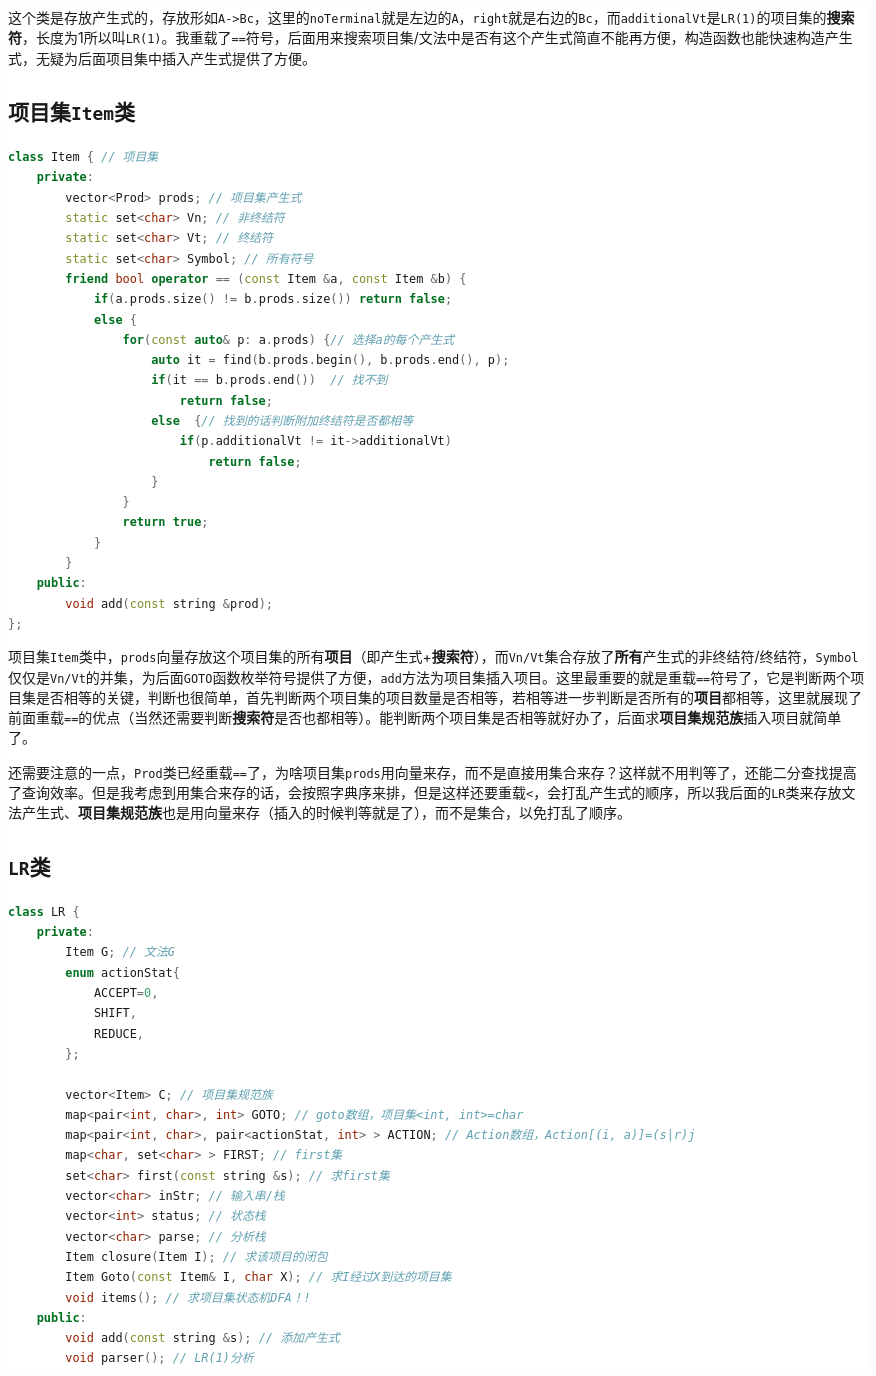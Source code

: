 这个类是存放产生式的，存放形如`A->Bc`，这里的`noTerminal`就是左边的`A`，`right`就是右边的`Bc`，而`additionalVt`是`LR(1)`的项目集的**搜索符**，长度为1所以叫`LR(1)`。我重载了`==`符号，后面用来搜索项目集/文法中是否有这个产生式简直不能再方便，构造函数也能快速构造产生式，无疑为后面项目集中插入产生式提供了方便。

## 项目集`Item`类
```cpp
class Item { // 项目集
	private:
		vector<Prod> prods; // 项目集产生式
		static set<char> Vn; // 非终结符
		static set<char> Vt; // 终结符
		static set<char> Symbol; // 所有符号
		friend bool operator == (const Item &a, const Item &b) {
			if(a.prods.size() != b.prods.size()) return false;
			else {
				for(const auto& p: a.prods) {// 选择a的每个产生式
					auto it = find(b.prods.begin(), b.prods.end(), p);
					if(it == b.prods.end())  // 找不到
						return false;
					else  {// 找到的话判断附加终结符是否都相等
						if(p.additionalVt != it->additionalVt)
							return false;
					}
				}
				return true;
			}
		}
	public:
		void add(const string &prod);
};
```

项目集`Item`类中，`prods`向量存放这个项目集的所有**项目**（即产生式+**搜索符**），而`Vn/Vt`集合存放了**所有**产生式的非终结符/终结符，`Symbol`仅仅是`Vn/Vt`的并集，为后面`GOTO`函数枚举符号提供了方便，`add`方法为项目集插入项目。这里最重要的就是重载`==`符号了，它是判断两个项目集是否相等的关键，判断也很简单，首先判断两个项目集的项目数量是否相等，若相等进一步判断是否所有的**项目**都相等，这里就展现了前面重载`==`的优点（当然还需要判断**搜索符**是否也都相等）。能判断两个项目集是否相等就好办了，后面求**项目集规范族**插入项目就简单了。

还需要注意的一点，`Prod`类已经重载`==`了，为啥项目集`prods`用向量来存，而不是直接用集合来存？这样就不用判等了，还能二分查找提高了查询效率。但是我考虑到用集合来存的话，会按照字典序来排，但是这样还要重载`<`，会打乱产生式的顺序，所以我后面的`LR`类来存放文法产生式、**项目集规范族**也是用向量来存（插入的时候判等就是了），而不是集合，以免打乱了顺序。

## `LR`类
```cpp
class LR {
	private:
		Item G; // 文法G
		enum actionStat{
			ACCEPT=0,
			SHIFT,
			REDUCE,
		};

		vector<Item> C; // 项目集规范族
		map<pair<int, char>, int> GOTO; // goto数组，项目集<int, int>=char
		map<pair<int, char>, pair<actionStat, int> > ACTION; // Action数组，Action[(i, a)]=(s|r)j
		map<char, set<char> > FIRST; // first集
		set<char> first(const string &s); // 求first集
		vector<char> inStr; // 输入串/栈
		vector<int> status; // 状态栈
		vector<char> parse; // 分析栈
		Item closure(Item I); // 求该项目的闭包
		Item Goto(const Item& I, char X); // 求I经过X到达的项目集
		void items(); // 求项目集状态机DFA！!
	public:
		void add(const string &s); // 添加产生式
		void parser(); // LR(1)分析
```